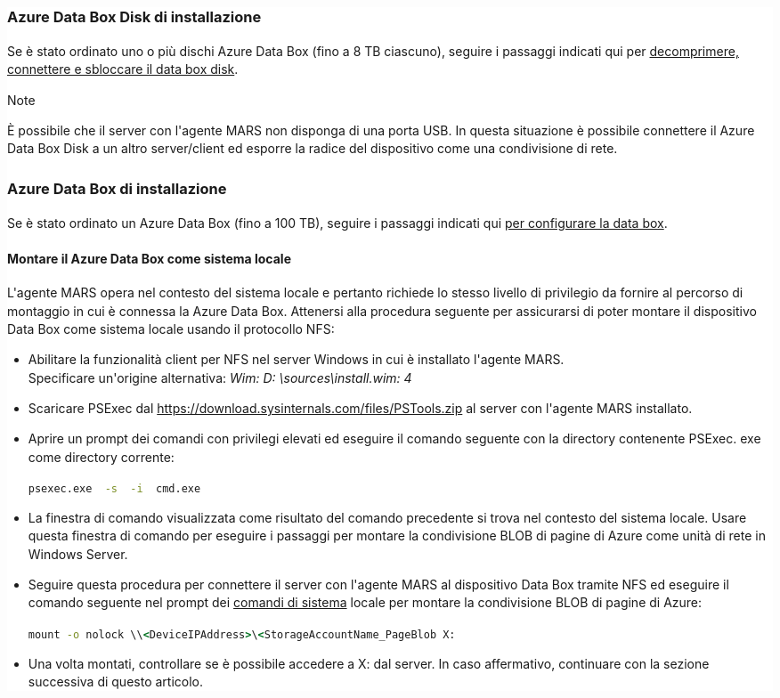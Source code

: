 ### <a name="setup-azure-data-box-disk"></a>Azure Data Box Disk di installazione

Se è stato ordinato uno o più dischi Azure Data Box (fino a 8 TB ciascuno), seguire i passaggi indicati qui per [decomprimere, connettere e sbloccare il data box disk](https://docs.microsoft.com/azure/databox/data-box-disk-deploy-set-up).

>[!NOTE]
>È possibile che il server con l'agente MARS non disponga di una porta USB. In questa situazione è possibile connettere il Azure Data Box Disk a un altro server/client ed esporre la radice del dispositivo come una condivisione di rete.

### <a name="setup-azure-data-box"></a>Azure Data Box di installazione

Se è stato ordinato un Azure Data Box (fino a 100 TB), seguire i passaggi indicati qui [per configurare la data box](https://docs.microsoft.com/azure/databox/data-box-deploy-set-up).

#### <a name="mount-your-azure-data-box-as-local-system"></a>Montare il Azure Data Box come sistema locale

L'agente MARS opera nel contesto del sistema locale e pertanto richiede lo stesso livello di privilegio da fornire al percorso di montaggio in cui è connessa la Azure Data Box. Attenersi alla procedura seguente per assicurarsi di poter montare il dispositivo Data Box come sistema locale usando il protocollo NFS:

* Abilitare la funzionalità client per NFS nel server Windows in cui è installato l'agente MARS.<br>
  Specificare un'origine alternativa: *Wim: D: \sources\install.wim: 4*

* Scaricare PSExec dal <https://download.sysinternals.com/files/PSTools.zip> al server con l'agente MARS installato.

* Aprire un prompt dei comandi con privilegi elevati ed eseguire il comando seguente con la directory contenente PSExec. exe come directory corrente:

    ```cmd
    psexec.exe  -s  -i  cmd.exe
    ```

* La finestra di comando visualizzata come risultato del comando precedente si trova nel contesto del sistema locale. Usare questa finestra di comando per eseguire i passaggi per montare la condivisione BLOB di pagine di Azure come unità di rete in Windows Server.

* Seguire questa procedura per connettere il server con l'agente MARS al dispositivo Data Box tramite NFS ed eseguire il comando seguente nel prompt dei [comandi di sistema](https://docs.microsoft.com/azure/databox/data-box-deploy-copy-data-via-nfs#connect-to-data-box) locale per montare la condivisione BLOB di pagine di Azure:

    ```cmd
    mount -o nolock \\<DeviceIPAddress>\<StorageAccountName_PageBlob X:  
    ```

* Una volta montati, controllare se è possibile accedere a X: dal server. In caso affermativo, continuare con la sezione successiva di questo articolo.
